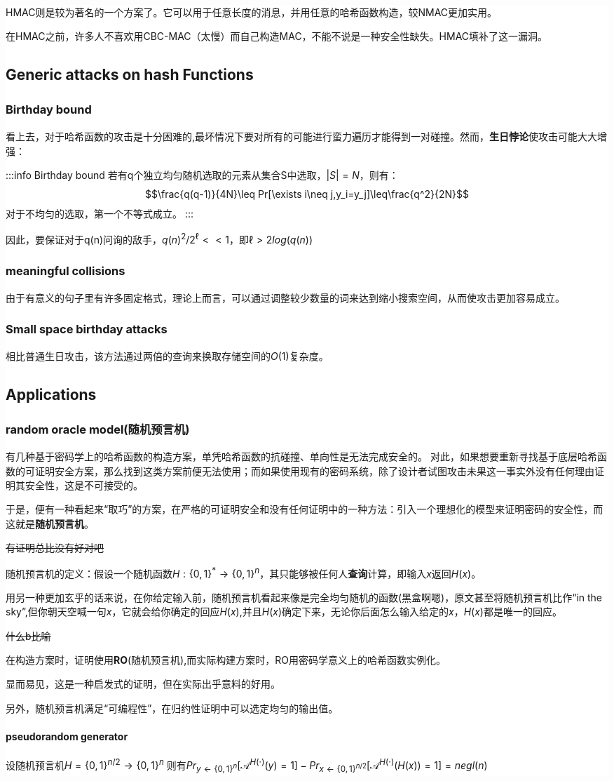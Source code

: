HMAC则是较为著名的一个方案了。它可以用于任意长度的消息，并用任意的哈希函数构造，较NMAC更加实用。

在HMAC之前，许多人不喜欢用CBC-MAC（太慢）而自己构造MAC，不能不说是一种安全性缺失。HMAC填补了这一漏洞。

## Generic attacks on hash Functions

### Birthday bound

看上去，对于哈希函数的攻击是十分困难的,最坏情况下要对所有的可能进行蛮力遍历才能得到一对碰撞。然而，**生日悖论**使攻击可能大大增强：

:::info Birthday bound
    若有q个独立均匀随机选取的元素从集合S中选取，$|S|=N$，则有：
    $$\frac{q(q-1)}{4N}\leq Pr[\exists i\neq j,y_i=y_j]\leq\frac{q^2}{2N}$$
    对于不均匀的选取，第一个不等式成立。
:::

因此，要保证对于q(n)问询的敌手，$q(n)^2/2^\ell<<1$，即$\ell>2log(q(n))$

### meaningful collisions

由于有意义的句子里有许多固定格式，理论上而言，可以通过调整较少数量的词来达到缩小搜索空间，从而使攻击更加容易成立。

### Small space birthday attacks

相比普通生日攻击，该方法通过两倍的查询来换取存储空间的$O(1)$复杂度。

## Applications

### random oracle model(随机预言机)

有几种基于密码学上的哈希函数的构造方案，单凭哈希函数的抗碰撞、单向性是无法完成安全的。
对此，如果想要重新寻找基于底层哈希函数的可证明安全方案，那么找到这类方案前便无法使用；而如果使用现有的密码系统，除了设计者试图攻击未果这一事实外没有任何理由证明其安全性，这是不可接受的。

于是，便有一种看起来“取巧”的方案，在严格的可证明安全和没有任何证明中的一种方法：引入一个理想化的模型来证明密码的安全性，而这就是**随机预言机**。

~~有证明总比没有好对吧~~

随机预言机的定义：假设一个随机函数$H:\{0,1\}^*\rightarrow\{0,1\}^n$，其只能够被任何人**查询**计算，即输入$x$返回$H(x)$。

用另一种更加玄乎的话来说，在你给定输入前，随机预言机看起来像是完全均匀随机的函数(黑盒啊嗯)，原文甚至将随机预言机比作“in the sky”,但你朝天空喊一句$x$，它就会给你确定的回应$H(x)$,并且$H(x)$确定下来，无论你后面怎么输入给定的$x$，$H(x)$都是唯一的回应。

~~什么b比喻~~

在构造方案时，证明使用**RO**(随机预言机),而实际构建方案时，RO用密码学意义上的哈希函数实例化。

显而易见，这是一种启发式的证明，但在实际出乎意料的好用。

另外，随机预言机满足“可编程性”，在归约性证明中可以选定均匀的输出值。

#### pseudorandom generator

设随机预言机$H=\{0,1\}^{n/2}\rightarrow \{0,1\}^n$
则有$Pr_{y\leftarrow \{0,1\}^n}[\mathcal{A}^{H(\cdot)}(y)=1]-Pr_{x\leftarrow \{0,1\}^{n/2} }[\mathcal{A}^{H(\cdot) }(H(x))=1]=negl(n)$
